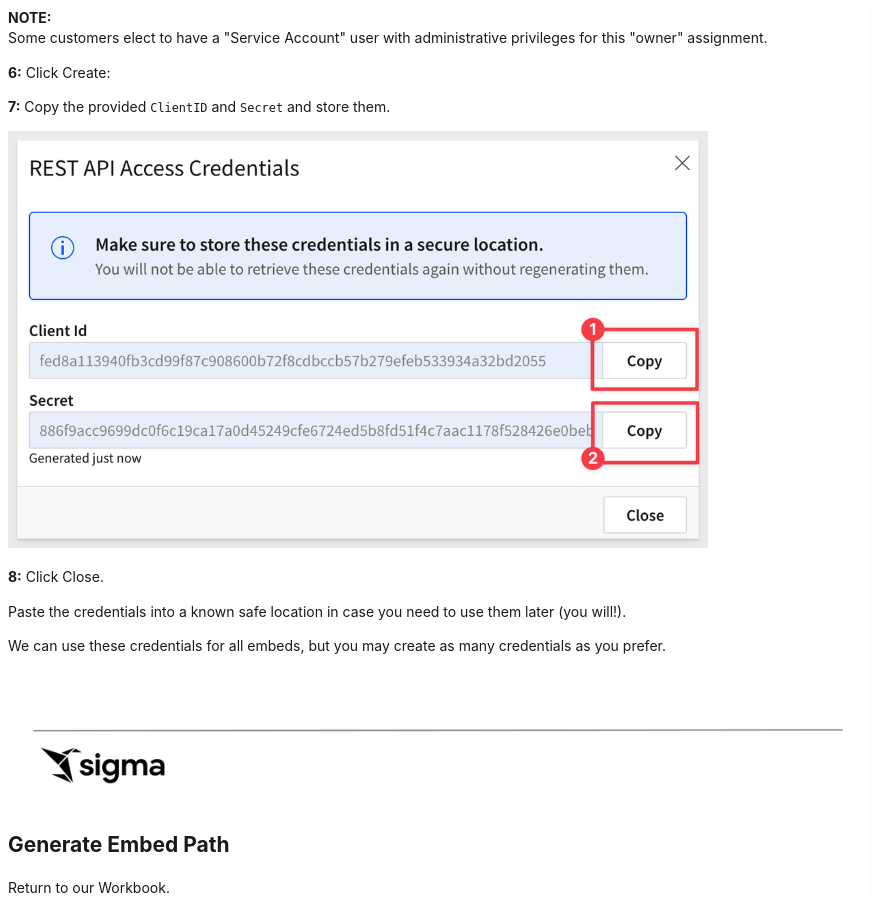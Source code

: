 <aside class="negative">
<strong>NOTE:</strong><br> Some customers elect to have a "Service Account" user with administrative privileges for this "owner" assignment.
</aside>

**6:** Click Create:

**7:** Copy the provided `ClientID` and `Secret` and store them.

<img src="assets/ae1a.png" width="700">

**8:** Click Close.

Paste the credentials into a known safe location in case you need to use them later (you will!). 

We can use these credentials for all embeds, but you may create as many credentials as you prefer.

![Footer](assets/sigma_footer.png)


## Generate Embed Path
Return to our Workbook.
